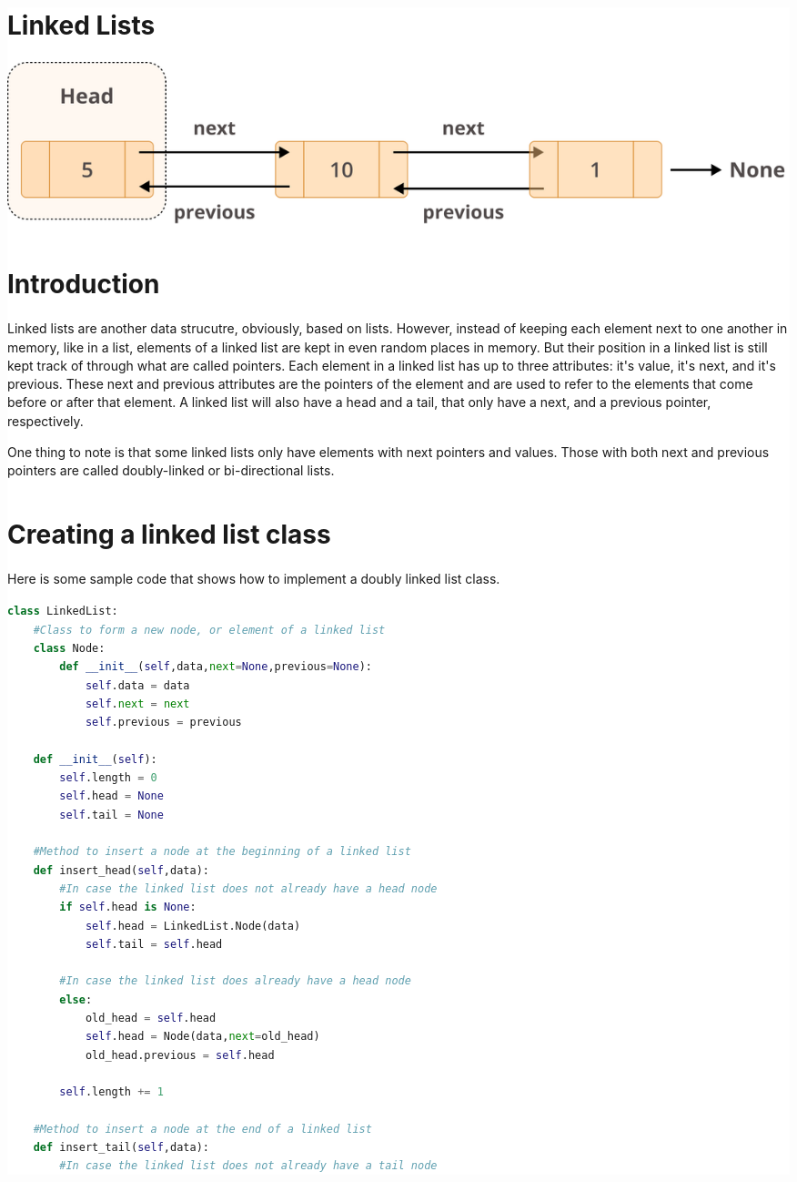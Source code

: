 # Linked Lists

![Image of a doubly linked list](images/doubly_linked_list.png)


# Introduction
Linked lists are another data strucutre, obviously, based on lists. However, instead of keeping each element next to one another in memory, like in a list, elements of a linked list are kept in even random places in memory. But their position in a linked list is still kept track of through what are called pointers. Each element in a linked list has up to three attributes: it's value, it's next, and it's previous. These next and previous attributes are the pointers of the element and are used to refer to the elements that come before or after that element. A linked list will also have a head and a tail, that only have a next, and a previous pointer, respectively. 

One thing to note is that some linked lists only have elements with next pointers and values. Those with both next and previous pointers are called doubly-linked or bi-directional lists. 

# Creating a linked list class

 Here is some sample code that shows how to implement a doubly linked list class. 
```python
class LinkedList:
    #Class to form a new node, or element of a linked list
    class Node:
        def __init__(self,data,next=None,previous=None):
            self.data = data
            self.next = next
            self.previous = previous
    
    def __init__(self):
        self.length = 0
        self.head = None
        self.tail = None

    #Method to insert a node at the beginning of a linked list
    def insert_head(self,data):
        #In case the linked list does not already have a head node
        if self.head is None:
            self.head = LinkedList.Node(data)
            self.tail = self.head

        #In case the linked list does already have a head node
        else:
            old_head = self.head
            self.head = Node(data,next=old_head)
            old_head.previous = self.head

        self.length += 1

    #Method to insert a node at the end of a linked list
    def insert_tail(self,data):
        #In case the linked list does not already have a tail node
```